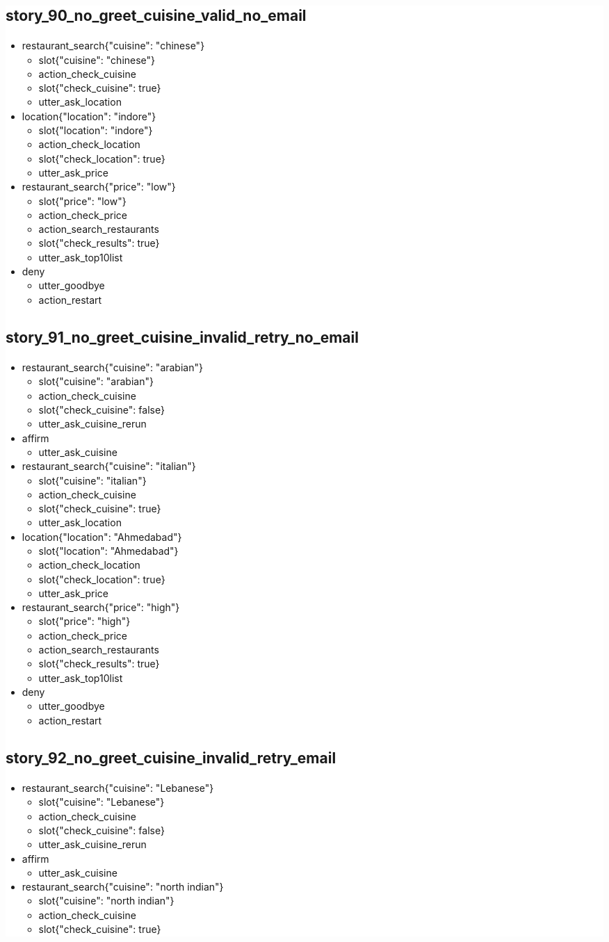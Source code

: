 ## story_90_no_greet_cuisine_valid_no_email
* restaurant_search{"cuisine": "chinese"}
    - slot{"cuisine": "chinese"}
    - action_check_cuisine
    - slot{"check_cuisine": true}
    - utter_ask_location
* location{"location": "indore"}
    - slot{"location": "indore"}
    - action_check_location
    - slot{"check_location": true}
    - utter_ask_price
* restaurant_search{"price": "low"}
    - slot{"price": "low"}
    - action_check_price
    - action_search_restaurants
    - slot{"check_results": true}
    - utter_ask_top10list
* deny
    - utter_goodbye
    - action_restart

## story_91_no_greet_cuisine_invalid_retry_no_email
* restaurant_search{"cuisine": "arabian"}
    - slot{"cuisine": "arabian"}
    - action_check_cuisine
    - slot{"check_cuisine": false}
    - utter_ask_cuisine_rerun
* affirm
    - utter_ask_cuisine
* restaurant_search{"cuisine": "italian"}
    - slot{"cuisine": "italian"}
    - action_check_cuisine
    - slot{"check_cuisine": true}
    - utter_ask_location
* location{"location": "Ahmedabad"}
    - slot{"location": "Ahmedabad"}
    - action_check_location
    - slot{"check_location": true}
    - utter_ask_price
* restaurant_search{"price": "high"}
    - slot{"price": "high"}
    - action_check_price
    - action_search_restaurants
    - slot{"check_results": true}
    - utter_ask_top10list
* deny
    - utter_goodbye
    - action_restart

## story_92_no_greet_cuisine_invalid_retry_email
* restaurant_search{"cuisine": "Lebanese"}
    - slot{"cuisine": "Lebanese"}
    - action_check_cuisine
    - slot{"check_cuisine": false}
    - utter_ask_cuisine_rerun
* affirm
    - utter_ask_cuisine
* restaurant_search{"cuisine": "north indian"}
    - slot{"cuisine": "north indian"}
    - action_check_cuisine
    - slot{"check_cuisine": true}